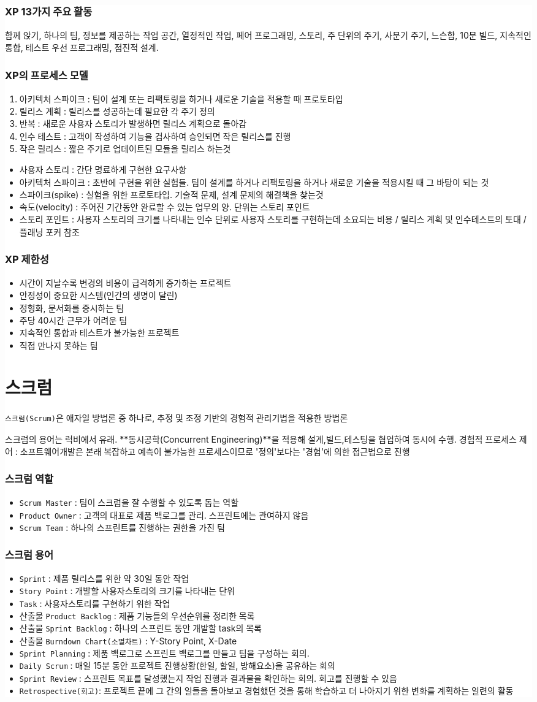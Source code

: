 ### XP 13가지 주요 활동

함께 앉기, 하나의 팀, 정보를 제공하는 작업 공간, 열정적인 작업, 페어 프로그래밍, 스토리, 주 단위의 주기, 사분기 주기, 느슨함, 10분 빌드, 지속적인 통합, 테스트 우선 프로그래밍, 점진적 설계.

### XP의 프로세스 모델

1. 아키텍처 스파이크 : 팀이 설계 또는 리팩토링을 하거나 새로운 기술을 적용할 때 프로토타입
2. 릴리스 계획 : 릴리스를 성공하는데 필요한 각 주기 정의
3. 반복 : 새로운 사용자 스토리가 발생하면 릴리스 계획으로 돌아감
4. 인수 테스트 : 고객이 작성하여 기능을 검사하여 승인되면 작은 릴리스를 진행
5. 작은 릴리스 : 짧은 주기로 업데이트된 모듈을 릴리스 하는것

* 사용자 스토리 : 간단 명료하게 구현한 요구사항
* 아키텍처 스파이크 : 초반에 구현을 위한 실험들. 팀이 설계를 하거나 리팩토링을 하거나 새로운 기술을 적용시킬 때 그 바탕이 되는 것
* 스파이크(spike) : 실험을 위한 프로토타입. 기술적 문제, 설계 문제의 해결책을 찾는것
* 속도(velocity) : 주어진 기간동안 완료할 수 있는 업무의 양. 단위는 스토리 포인트
* 스토리 포인트 : 사용자 스토리의 크기를 나타내는 인수 단위로 사용자 스토리를 구현하는데 소요되는 비용 / 릴리스 계획 및 인수테스트의 토대 / 플래닝 포커 참조

### XP 제한성

* 시간이 지날수록 변경의 비용이 급격하게 증가하는 프로젝트
* 안정성이 중요한 시스템(인간의 생명이 달린)
* 정형화, 문서화를 중시하는 팀
* 주당 40시간 근무가 어려운 팀
* 지속적인 통합과 테스트가 불가능한 프로젝트
* 직접 만나지 못하는 팀 






# 스크럼

`스크럼(Scrum)`은 애자일 방법론 중 하나로, 추정 및 조정 기반의 경험적 관리기법을 적용한 방법론

스크럼의 용어는 럭비에서 유래. 
**동시공학(Concurrent Engineering)**을 적용해 설계,빌드,테스팅을 협업하여 동시에 수행.
경험적 프로세스 제어 : 소프트웨어개발은 본래 복잡하고 예측이 불가능한 프로세스이므로 '정의'보다는 '경험'에 의한 접근법으로 진행

### 스크럼 역할

* `Scrum Master` : 팀이 스크럼을 잘 수행할 수 있도록 돕는 역할
* `Product Owner` : 고객의 대표로 제품 백로그를 관리. 스프린트에는 관여하지 않음
* `Scrum Team` : 하나의 스프린트를 진행하는 권한을 가진 팀

### 스크럼 용어

* `Sprint` : 제품 릴리스를 위한 약 30일 동안 작업
* `Story Point` : 개발할 사용자스토리의 크기를 나타내는 단위
* `Task` : 사용자스토리를 구현하기 위한 작업
* 산출물 `Product Backlog` : 제품 기능들의 우선순위를 정리한 목록
* 산출물 `Sprint Backlog` : 하나의 스프린트 동안 개발할 task의 목록
* 산출물 `Burndown Chart(소멸차트)` : Y-Story Point, X-Date
* `Sprint Planning` : 제품 백로그로 스프린트 백로그를 만들고 팀을 구성하는 회의.
* `Daily Scrum` : 매일 15분 동안 프로젝트 진행상황(한일, 할일, 방해요소)을 공유하는 회의
* `Sprint Review` : 스프린트 목표를 달성했는지 작업 진행과 결과물을 확인하는 회의. 회고를 진행할 수 있음
* `Retrospective(회고)`: 프로젝트 끝에 그 간의 일들을 돌아보고 경험했던 것을 통해 학습하고 더 나아지기 위한 변화를 계획하는 일련의 활동

